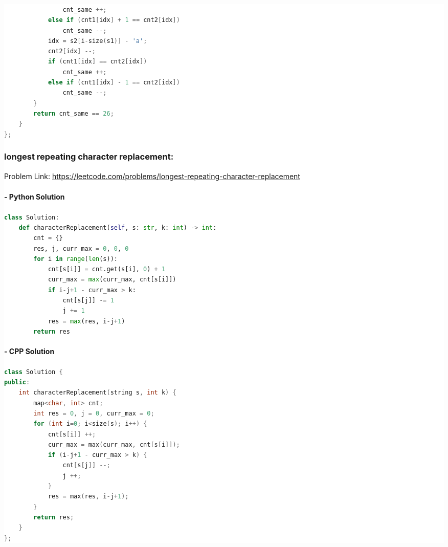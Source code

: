 ```cpp
                cnt_same ++;
            else if (cnt1[idx] + 1 == cnt2[idx])
                cnt_same --;
            idx = s2[i-size(s1)] - 'a';
            cnt2[idx] --;
            if (cnt1[idx] == cnt2[idx])
                cnt_same ++;
            else if (cnt1[idx] - 1 == cnt2[idx])
                cnt_same --;
        }
        return cnt_same == 26;
    }
};
```

### longest repeating character replacement:
Problem Link: https://leetcode.com/problems/longest-repeating-character-replacement

#### - Python Solution
```python
class Solution:
    def characterReplacement(self, s: str, k: int) -> int:
        cnt = {}
        res, j, curr_max = 0, 0, 0
        for i in range(len(s)):
            cnt[s[i]] = cnt.get(s[i], 0) + 1
            curr_max = max(curr_max, cnt[s[i]])
            if i-j+1 - curr_max > k:
                cnt[s[j]] -= 1
                j += 1
            res = max(res, i-j+1)
        return res
```
#### - CPP Solution
```cpp
class Solution {
public:
    int characterReplacement(string s, int k) {
        map<char, int> cnt;
        int res = 0, j = 0, curr_max = 0;
        for (int i=0; i<size(s); i++) {
            cnt[s[i]] ++;
            curr_max = max(curr_max, cnt[s[i]]);
            if (i-j+1 - curr_max > k) {
                cnt[s[j]] --;
                j ++;
            }
            res = max(res, i-j+1);
        }
        return res;
    }
};
```
